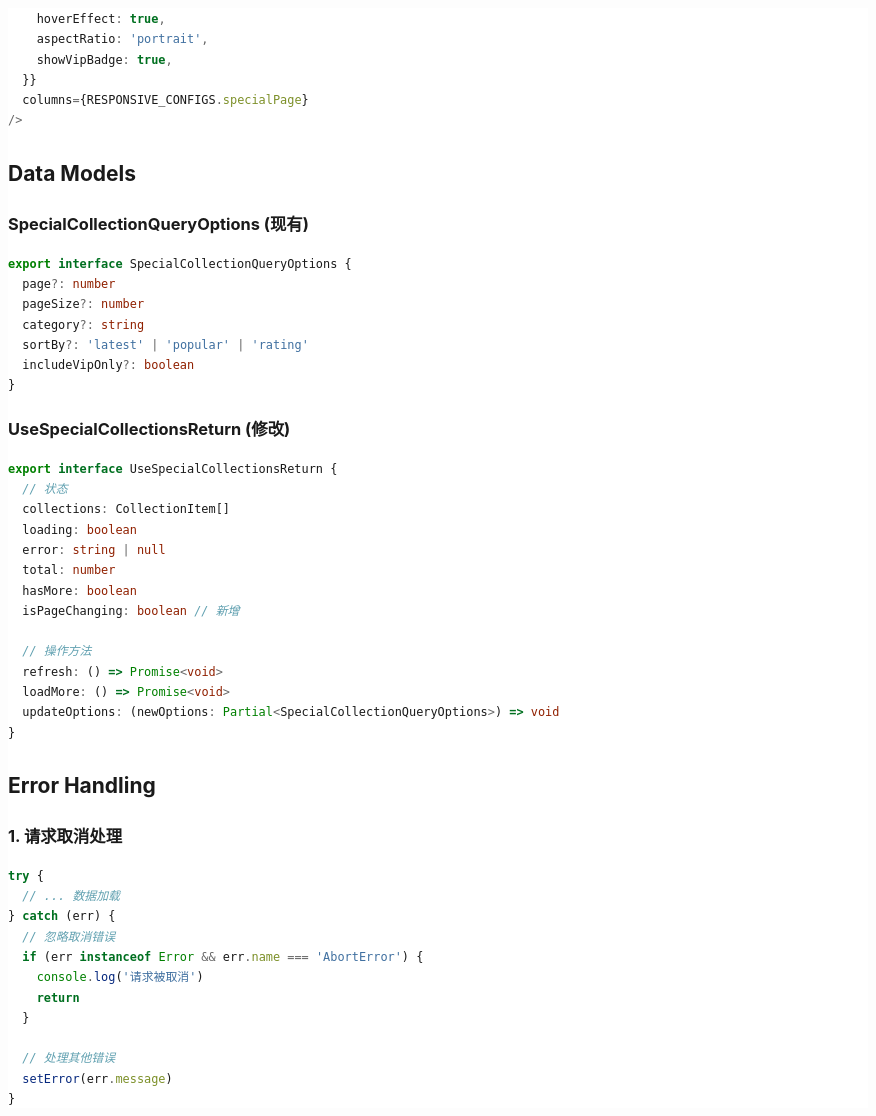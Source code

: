 ```typescript
    hoverEffect: true,
    aspectRatio: 'portrait',
    showVipBadge: true,
  }}
  columns={RESPONSIVE_CONFIGS.specialPage}
/>
```

## Data Models

### SpecialCollectionQueryOptions (现有)

```typescript
export interface SpecialCollectionQueryOptions {
  page?: number
  pageSize?: number
  category?: string
  sortBy?: 'latest' | 'popular' | 'rating'
  includeVipOnly?: boolean
}
```

### UseSpecialCollectionsReturn (修改)

```typescript
export interface UseSpecialCollectionsReturn {
  // 状态
  collections: CollectionItem[]
  loading: boolean
  error: string | null
  total: number
  hasMore: boolean
  isPageChanging: boolean // 新增
  
  // 操作方法
  refresh: () => Promise<void>
  loadMore: () => Promise<void>
  updateOptions: (newOptions: Partial<SpecialCollectionQueryOptions>) => void
}
```

## Error Handling

### 1. 请求取消处理

```typescript
try {
  // ... 数据加载
} catch (err) {
  // 忽略取消错误
  if (err instanceof Error && err.name === 'AbortError') {
    console.log('请求被取消')
    return
  }
  
  // 处理其他错误
  setError(err.message)
}
```
